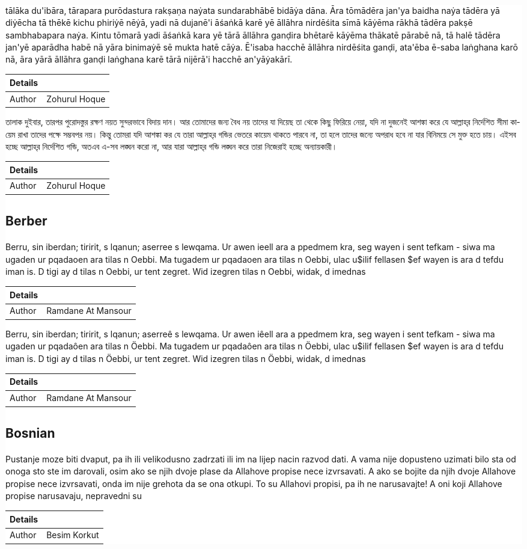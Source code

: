 <div dir="ltr" lang="bn" style={{fontSize:'larger',backgroundColor:'#f8f9fa',padding:20}}>
tālāka du'ibāra, tārapara purōdastura rakṣaṇa naẏata sundarabhābē bidāẏa dāna. Āra tōmādēra jan'ya baidha naẏa tādēra yā diẏēcha tā thēkē kichu phiriẏē nēẏā, yadi nā dujanē'i āśaṅkā karē yē āllāh‌ra nirdēśita sīmā kāẏēma rākhā tādēra pakṣē sambhabapara naẏa. Kintu tōmarā yadi āśaṅkā kara yē tārā āllāh‌ra ganḍira bhētarē kāẏēma thākatē pārabē nā, tā halē tādēra jan'yē aparādha habē nā yāra binimaẏē sē mukta hatē cāẏa. Ē'isaba hacchē āllāh‌ra nirdēśita ganḍi, ata'ēba ē-saba laṅghana karō nā, āra yārā āllāh‌ra ganḍi laṅghana karē tārā nijērā'i hacchē an'yāẏakārī.
</div>
<div style={{backgroundColor:'#f8f9fa',padding:20, marginBottom: 10}}><table> <thead> <tr> <th>Details</th> <th></th> </tr> </thead> <tbody> <tr><td>Author</td><td>Zohurul Hoque</td></tr></tbody></table></div>


<div dir="ltr" lang="bn" style={{fontSize:'larger',backgroundColor:'#f8f9fa',padding:20}}>
তালাক দুইবার, তারপর পুরোদস্তুর রক্ষণ নয়ত সুন্দরভাবে বিদায় দান। আর তোমাদের জন্য বৈধ নয় তাদের যা দিয়েছ তা থেকে কিছু ফিরিয়ে নেয়া, যদি না দুজনেই আশঙ্কা করে যে আল্লাহ্‌র নির্দেশিত সীমা কায়েম রাখা তাদের পক্ষে সম্ভবপর নয়। কিন্তু তোমরা যদি আশঙ্কা কর যে তারা আল্লাহ্‌র গন্ডির ভেতরে কায়েম থাকতে পারবে না, তা হলে তাদের জন্যে অপরাধ হবে না যার বিনিময়ে সে মুক্ত হতে চায়। এইসব হচ্ছে আল্লাহ্‌র নির্দেশিত গন্ডি, অতএব এ-সব লঙ্ঘন করো না, আর যারা আল্লাহ্‌র গন্ডি লঙ্ঘন করে তারা নিজেরাই হচ্ছে অন্যায়কারী।
</div>
<div style={{backgroundColor:'#f8f9fa',padding:20, marginBottom: 10}}><table> <thead> <tr> <th>Details</th> <th></th> </tr> </thead> <tbody> <tr><td>Author</td><td>Zohurul Hoque</td></tr></tbody></table></div>

## Berber


<div dir="ltr" lang="ber" style={{fontSize:'larger',backgroundColor:'#f8f9fa',padding:20}}>
Berru, sin iberdan; tiririt, s lqanun; aserree s lewqama. Ur awen ieell ara a ppedmem kra, seg wayen i sent tefkam - siwa ma ugaden ur pqadaoen ara tilas n Oebbi. Ma tugadem ur pqadaoen ara tilas n Oebbi, ulac u$ilif fellasen $ef wayen is ara d tefdu iman is. D tigi ay d tilas n Oebbi, ur tent zegret. Wid izegren tilas n Oebbi, widak, d imednas
</div>
<div style={{backgroundColor:'#f8f9fa',padding:20, marginBottom: 10}}><table> <thead> <tr> <th>Details</th> <th></th> </tr> </thead> <tbody> <tr><td>Author</td><td>Ramdane At Mansour</td></tr></tbody></table></div>


<div dir="ltr" lang="ber" style={{fontSize:'larger',backgroundColor:'#f8f9fa',padding:20}}>
Berru, sin iberdan; tiririt, s lqanun; aserreê s lewqama. Ur awen iêell ara a ppedmem kra, seg wayen i sent tefkam - siwa ma ugaden ur pqadaôen ara tilas n Öebbi. Ma tugadem ur pqadaôen ara tilas n Öebbi, ulac u$ilif fellasen $ef wayen is ara d tefdu iman is. D tigi ay d tilas n Öebbi, ur tent zegret. Wid izegren tilas n Öebbi, widak, d imednas
</div>
<div style={{backgroundColor:'#f8f9fa',padding:20, marginBottom: 10}}><table> <thead> <tr> <th>Details</th> <th></th> </tr> </thead> <tbody> <tr><td>Author</td><td>Ramdane At Mansour</td></tr></tbody></table></div>

## Bosnian


<div dir="ltr" lang="bs" style={{fontSize:'larger',backgroundColor:'#f8f9fa',padding:20}}>
Pustanje moze biti dvaput, pa ih ili velikodusno zadrzati ili im na lijep nacin razvod dati. A vama nije dopusteno uzimati bilo sta od onoga sto ste im darovali, osim ako se njih dvoje plase da Allahove propise nece izvrsavati. A ako se bojite da njih dvoje Allahove propise nece izvrsavati, onda im nije grehota da se ona otkupi. To su Allahovi propisi, pa ih ne narusavajte! A oni koji Allahove propise narusavaju, nepravedni su
</div>
<div style={{backgroundColor:'#f8f9fa',padding:20, marginBottom: 10}}><table> <thead> <tr> <th>Details</th> <th></th> </tr> </thead> <tbody> <tr><td>Author</td><td>Besim Korkut</td></tr></tbody></table></div>
